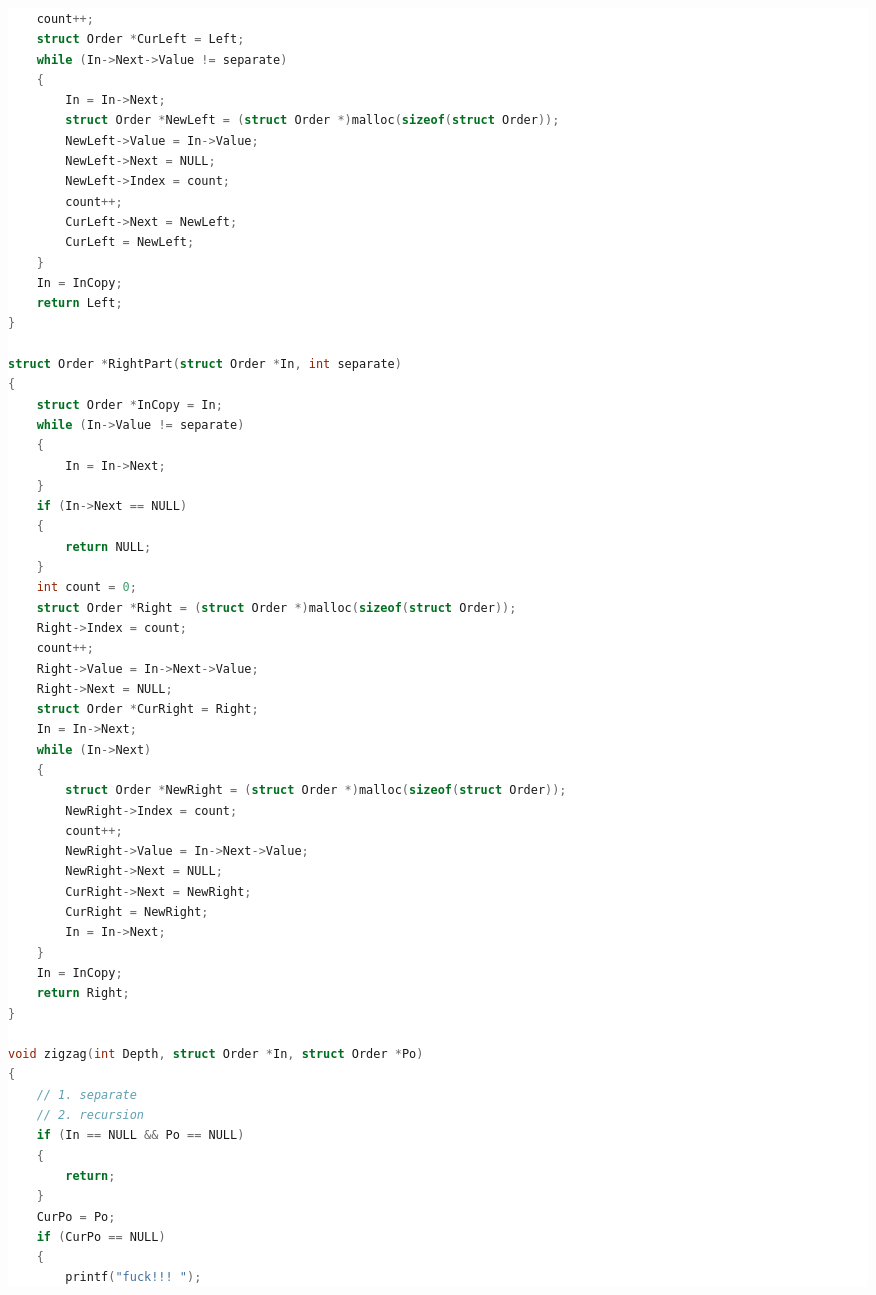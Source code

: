 ```c++
    count++;
    struct Order *CurLeft = Left;
    while (In->Next->Value != separate)
    {
        In = In->Next;
        struct Order *NewLeft = (struct Order *)malloc(sizeof(struct Order));
        NewLeft->Value = In->Value;
        NewLeft->Next = NULL;
        NewLeft->Index = count;
        count++;
        CurLeft->Next = NewLeft;
        CurLeft = NewLeft;
    }
    In = InCopy;
    return Left;
}

struct Order *RightPart(struct Order *In, int separate)
{
    struct Order *InCopy = In;
    while (In->Value != separate)
    {
        In = In->Next;
    }
    if (In->Next == NULL)
    {
        return NULL;
    }
    int count = 0;
    struct Order *Right = (struct Order *)malloc(sizeof(struct Order));
    Right->Index = count;
    count++;
    Right->Value = In->Next->Value;
    Right->Next = NULL;
    struct Order *CurRight = Right;
    In = In->Next;
    while (In->Next)
    {
        struct Order *NewRight = (struct Order *)malloc(sizeof(struct Order));
        NewRight->Index = count;
        count++;
        NewRight->Value = In->Next->Value;
        NewRight->Next = NULL;
        CurRight->Next = NewRight;
        CurRight = NewRight;
        In = In->Next;
    }
    In = InCopy;
    return Right;
}

void zigzag(int Depth, struct Order *In, struct Order *Po)
{
    // 1. separate
    // 2. recursion
    if (In == NULL && Po == NULL)
    {
        return;
    }
    CurPo = Po;
    if (CurPo == NULL)
    {
        printf("fuck!!! ");
```